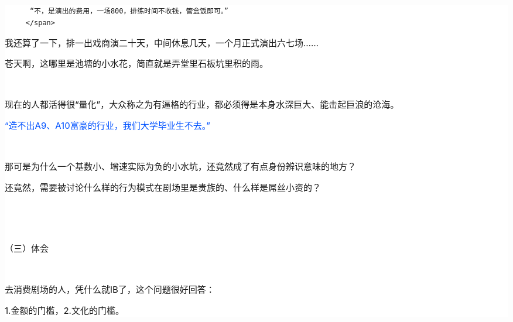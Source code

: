           “不，是演出的费用，一场800，排练时间不收钱，管盒饭即可。”
         </span>
</p>
<p class="ql-long-4461" line="PxM4" style="white-space: normal;">
<span style="font-size: 15px;">
          我还算了一下，排一出戏商演二十天，中间休息几天，一个月正式演出六七场……
         </span>
</p>
<p class="ql-long-4461" line="zYjg" style="white-space: normal;">
<span style="font-size: 15px;">
          苍天啊，这哪里是池塘的小水花，简直就是弄堂里石板坑里积的雨。
         </span>
</p>
<p line="Uz41" style="white-space: normal;">
<br/>
</p>
<p class="ql-long-4461" line="4ijK" style="white-space: normal;">
<span style="font-size: 15px;">
          现在的人都活得很“量化”，大众称之为有逼格的行业，都必须得是本身水深巨大、能击起巨浪的沧海。
         </span>
</p>
<p class="ql-long-4461" line="FnV0" style="white-space: normal;">
<span style="font-size: 15px;color: rgb(0, 82, 255);">
          “造不出A9、A10富豪的行业，我们大学毕业生不去。”
         </span>
</p>
<p line="w02Z" style="white-space: normal;">
<br/>
</p>
<p class="ql-long-4461" line="Ht6c" style="white-space: normal;">
<span style="font-size: 15px;">
          那可是为什么一个基数小、增速实际为负的小水坑，还竟然成了有点身份辨识意味的地方？
         </span>
</p>
<p class="ql-long-4461" line="Ht6c" style="white-space: normal;">
<span style="font-size: 15px;">
          还竟然，需要被讨论什么样的行为模式在剧场里是贵族的、什么样是屌丝小资的？
         </span>
</p>
<p line="axHJ" style="white-space: normal;">
<br/>
</p>
<p line="XYqA" style="white-space: normal;">
<br/>
</p>
<p class="ql-long-4461" line="razj" style="white-space: normal;">
<span style="font-size: 15px;">
          （三）体会
         </span>
</p>
<p line="SswT" style="white-space: normal;">
<br/>
</p>
<p class="ql-long-4461" line="Vjal" style="white-space: normal;">
<span style="font-size: 15px;">
          去消费剧场的人，凭什么就IB了，这个问题很好回答：
         </span>
</p>
<p class="ql-long-4461" line="Vjal" style="white-space: normal;">
<span style="font-size: 15px;">
          1.金额的门槛，2.文化的门槛。
         </span>
</p>
<p class="ql-long-4461" line="yKfC" style="white-space: normal;">